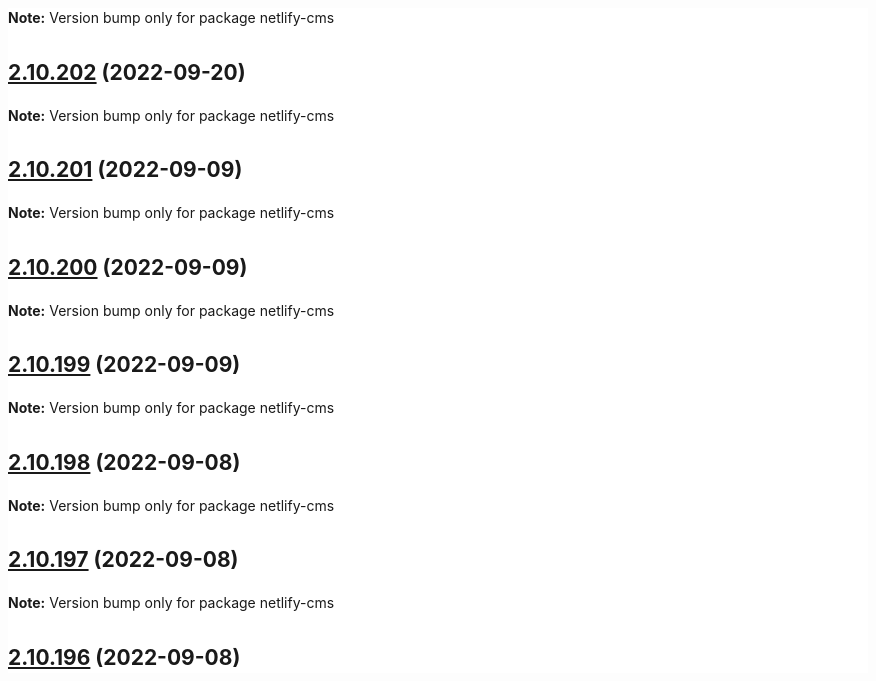 **Note:** Version bump only for package netlify-cms





## [2.10.202](https://github.com/netlify/netlify-cms/compare/netlify-cms@2.10.201...netlify-cms@2.10.202) (2022-09-20)

**Note:** Version bump only for package netlify-cms





## [2.10.201](https://github.com/netlify/netlify-cms/compare/netlify-cms@2.10.200...netlify-cms@2.10.201) (2022-09-09)

**Note:** Version bump only for package netlify-cms





## [2.10.200](https://github.com/netlify/netlify-cms/compare/netlify-cms@2.10.199...netlify-cms@2.10.200) (2022-09-09)

**Note:** Version bump only for package netlify-cms





## [2.10.199](https://github.com/netlify/netlify-cms/compare/netlify-cms@2.10.198...netlify-cms@2.10.199) (2022-09-09)

**Note:** Version bump only for package netlify-cms





## [2.10.198](https://github.com/netlify/netlify-cms/compare/netlify-cms@2.10.197...netlify-cms@2.10.198) (2022-09-08)

**Note:** Version bump only for package netlify-cms





## [2.10.197](https://github.com/netlify/netlify-cms/compare/netlify-cms@2.10.196...netlify-cms@2.10.197) (2022-09-08)

**Note:** Version bump only for package netlify-cms





## [2.10.196](https://github.com/netlify/netlify-cms/compare/netlify-cms@2.10.195...netlify-cms@2.10.196) (2022-09-08)
